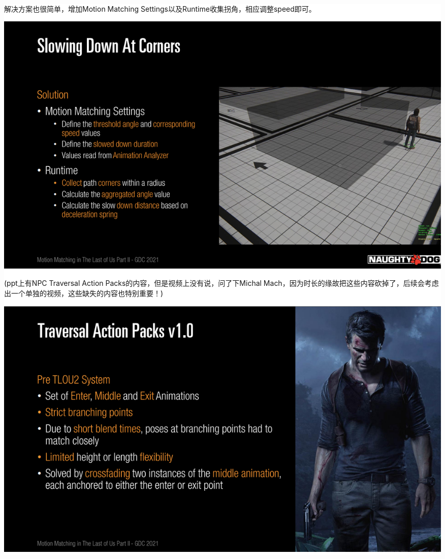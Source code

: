 解决方案也很简单，增加Motion Matching Settings以及Runtime收集拐角，相应调整speed即可。

![mm](TLOU2Pic/28.png) 

(ppt上有NPC Traversal Action Packs的内容，但是视频上没有说，问了下Michal Mach，因为时长的缘故把这些内容砍掉了，后续会考虑出一个单独的视频，这些缺失的内容也特别重要！)

![mm](TLOU2Pic/29.png) 
